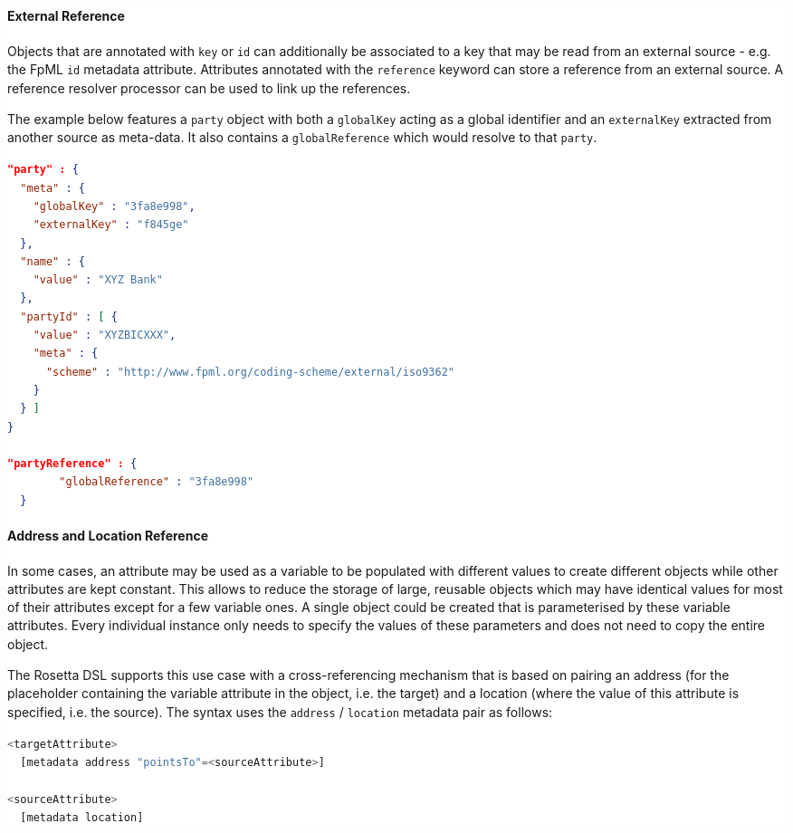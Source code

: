 #### External Reference

Objects that are annotated with `key` or `id` can additionally be associated to a key that may be read from an external source - e.g. the FpML `id` metadata attribute. Attributes annotated with the `reference` keyword can store a reference from an external source. A reference resolver processor can be used to link up the references.

The example below features a `party` object with both a `globalKey` acting as a global identifier and an `externalKey` extracted from another source as meta-data. It also contains a `globalReference` which would resolve to that `party`.

``` JSON
"party" : {
  "meta" : {
    "globalKey" : "3fa8e998",
    "externalKey" : "f845ge"
  },
  "name" : {
    "value" : "XYZ Bank"
  },
  "partyId" : [ {
    "value" : "XYZBICXXX",
    "meta" : {
      "scheme" : "http://www.fpml.org/coding-scheme/external/iso9362"
    }
  } ]
}

"partyReference" : {
        "globalReference" : "3fa8e998"
  }
```

#### Address and Location Reference

In some cases, an attribute may be used as a variable to be populated with different values to create different objects while other attributes are kept constant. This allows to reduce the storage of large, reusable objects which may have identical values for most of their attributes except for a few variable ones. A single object could be created that is parameterised by these variable attributes. Every individual instance only needs to specify the values of these parameters and does not need to copy the entire object.

The Rosetta DSL supports this use case with a cross-referencing mechanism that is based on pairing an address (for the placeholder containing the variable attribute in the object, i.e. the target) and a location (where the value of this attribute is specified, i.e. the source). The syntax uses the `address` / `location` metadata pair as follows:

``` Haskell
<targetAttribute>
  [metadata address "pointsTo"=<sourceAttribute>]

<sourceAttribute>
  [metadata location]
```
